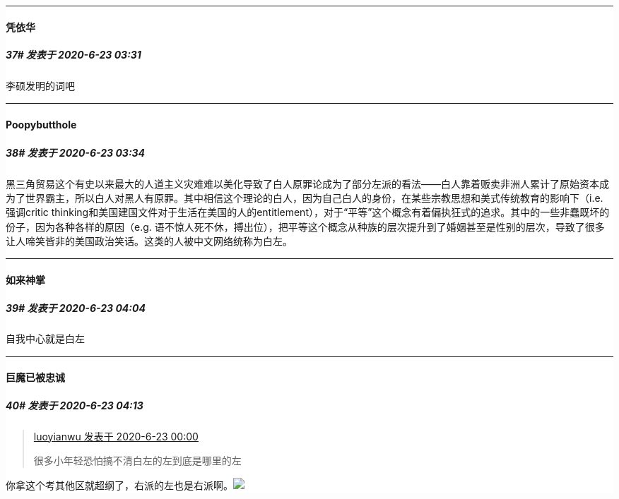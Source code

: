 

*****

####  凭依华  
##### 37#       发表于 2020-6-23 03:31




李硕发明的词吧







*****

####  Poopybutthole  
##### 38#       发表于 2020-6-23 03:34




黑三角贸易这个有史以来最大的人道主义灾难难以美化导致了白人原罪论成为了部分左派的看法——白人靠着贩卖非洲人累计了原始资本成为了世界霸主，所以白人对黑人有原罪。其中相信这个理论的白人，因为自己白人的身份，在某些宗教思想和美式传统教育的影响下（i.e. 强调critic thinking和美国建国文件对于生活在美国的人的entitlement），对于“平等”这个概念有着偏执狂式的追求。其中的一些非蠢既坏的份子，因为各种各样的原因（e.g. 语不惊人死不休，搏出位），把平等这个概念从种族的层次提升到了婚姻甚至是性别的层次，导致了很多让人啼笑皆非的美国政治笑话。这类的人被中文网络统称为白左。







*****

####  如来神掌  
##### 39#       发表于 2020-6-23 04:04




自我中心就是白左







*****

####  巨魔已被忠诚  
##### 40#       发表于 2020-6-23 04:13



<blockquote><a href="httphttps://bbs.saraba1st.com/2b/forum.php?mod=redirect&amp;goto=findpost&amp;pid=47911992&amp;ptid=1943498" target="_blank">luoyianwu 发表于 2020-6-23 00:00</a>

很多小年轻恐怕搞不清白左的左到底是哪里的左</blockquote>
你拿这个考其他区就超纲了，右派的左也是右派啊。<img src="https://static.saraba1st.com/image/smiley/face2017/125.png" referrerpolicy="no-referrer">



